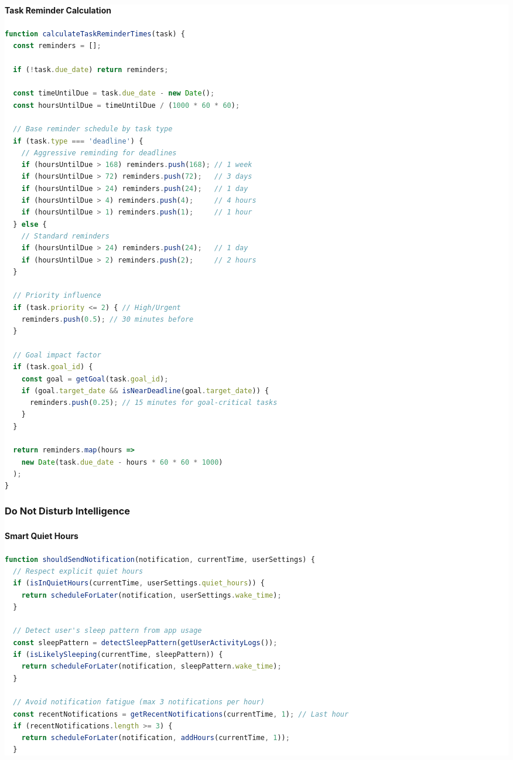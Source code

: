 #### **Task Reminder Calculation**
```javascript
function calculateTaskReminderTimes(task) {
  const reminders = [];
  
  if (!task.due_date) return reminders;
  
  const timeUntilDue = task.due_date - new Date();
  const hoursUntilDue = timeUntilDue / (1000 * 60 * 60);
  
  // Base reminder schedule by task type
  if (task.type === 'deadline') {
    // Aggressive reminding for deadlines
    if (hoursUntilDue > 168) reminders.push(168); // 1 week
    if (hoursUntilDue > 72) reminders.push(72);   // 3 days
    if (hoursUntilDue > 24) reminders.push(24);   // 1 day
    if (hoursUntilDue > 4) reminders.push(4);     // 4 hours
    if (hoursUntilDue > 1) reminders.push(1);     // 1 hour
  } else {
    // Standard reminders
    if (hoursUntilDue > 24) reminders.push(24);   // 1 day
    if (hoursUntilDue > 2) reminders.push(2);     // 2 hours
  }
  
  // Priority influence
  if (task.priority <= 2) { // High/Urgent
    reminders.push(0.5); // 30 minutes before
  }
  
  // Goal impact factor
  if (task.goal_id) {
    const goal = getGoal(task.goal_id);
    if (goal.target_date && isNearDeadline(goal.target_date)) {
      reminders.push(0.25); // 15 minutes for goal-critical tasks
    }
  }
  
  return reminders.map(hours => 
    new Date(task.due_date - hours * 60 * 60 * 1000)
  );
}
```

### **Do Not Disturb Intelligence**

#### **Smart Quiet Hours**
```javascript
function shouldSendNotification(notification, currentTime, userSettings) {
  // Respect explicit quiet hours
  if (isInQuietHours(currentTime, userSettings.quiet_hours)) {
    return scheduleForLater(notification, userSettings.wake_time);
  }
  
  // Detect user's sleep pattern from app usage
  const sleepPattern = detectSleepPattern(getUserActivityLogs());
  if (isLikelySleeping(currentTime, sleepPattern)) {
    return scheduleForLater(notification, sleepPattern.wake_time);
  }
  
  // Avoid notification fatigue (max 3 notifications per hour)
  const recentNotifications = getRecentNotifications(currentTime, 1); // Last hour
  if (recentNotifications.length >= 3) {
    return scheduleForLater(notification, addHours(currentTime, 1));
  }
```